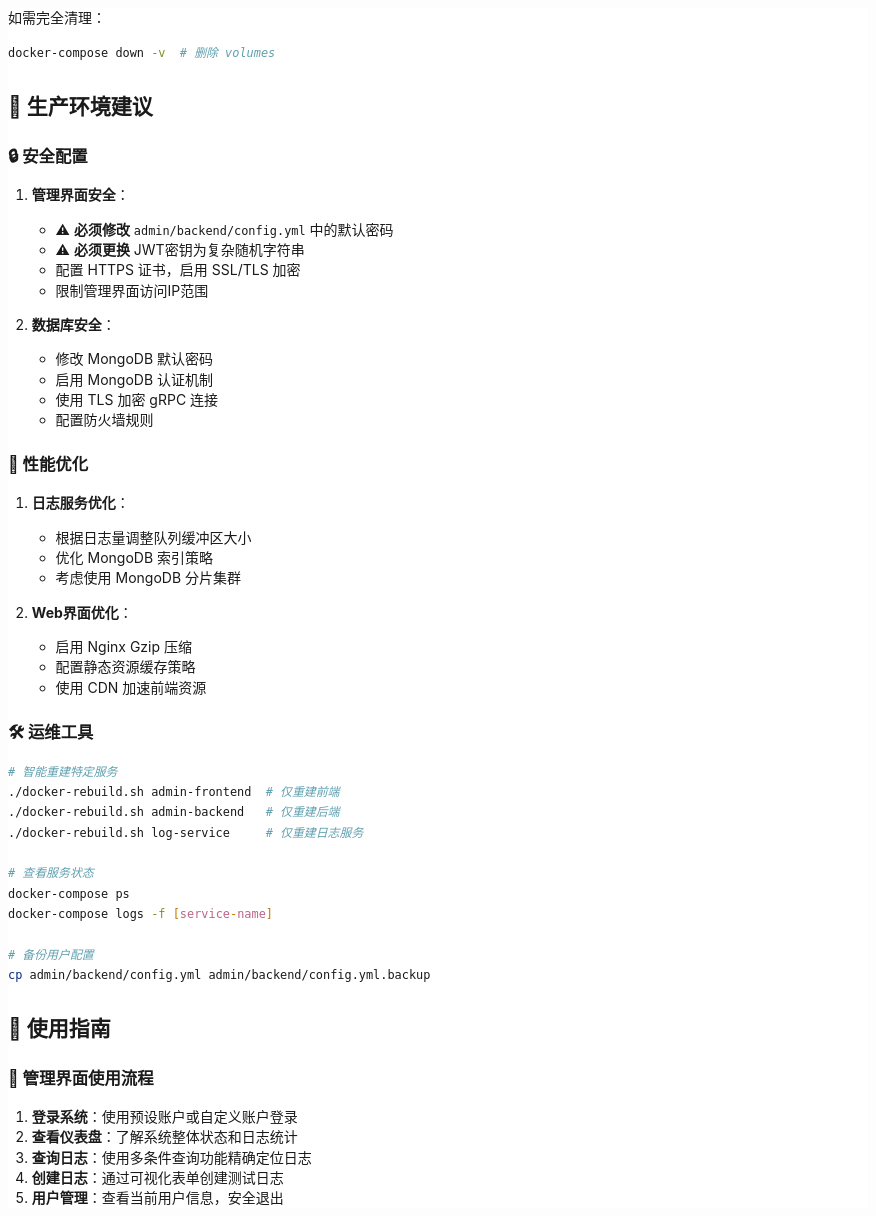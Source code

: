 如需完全清理：
```bash
docker-compose down -v  # 删除 volumes
```

## 🚨 生产环境建议

### 🔒 安全配置
1. **管理界面安全**：
   - ⚠️ **必须修改** `admin/backend/config.yml` 中的默认密码
   - ⚠️ **必须更换** JWT密钥为复杂随机字符串
   - 配置 HTTPS 证书，启用 SSL/TLS 加密
   - 限制管理界面访问IP范围

2. **数据库安全**：
   - 修改 MongoDB 默认密码
   - 启用 MongoDB 认证机制
   - 使用 TLS 加密 gRPC 连接
   - 配置防火墙规则

### 🎯 性能优化
1. **日志服务优化**：
   - 根据日志量调整队列缓冲区大小
   - 优化 MongoDB 索引策略
   - 考虑使用 MongoDB 分片集群

2. **Web界面优化**：
   - 启用 Nginx Gzip 压缩
   - 配置静态资源缓存策略
   - 使用 CDN 加速前端资源

### 🛠️ 运维工具
```bash
# 智能重建特定服务
./docker-rebuild.sh admin-frontend  # 仅重建前端
./docker-rebuild.sh admin-backend   # 仅重建后端
./docker-rebuild.sh log-service     # 仅重建日志服务

# 查看服务状态
docker-compose ps
docker-compose logs -f [service-name]

# 备份用户配置
cp admin/backend/config.yml admin/backend/config.yml.backup
```

## 📝 使用指南

### 🎯 管理界面使用流程
1. **登录系统**：使用预设账户或自定义账户登录
2. **查看仪表盘**：了解系统整体状态和日志统计
3. **查询日志**：使用多条件查询功能精确定位日志
4. **创建日志**：通过可视化表单创建测试日志
5. **用户管理**：查看当前用户信息，安全退出

